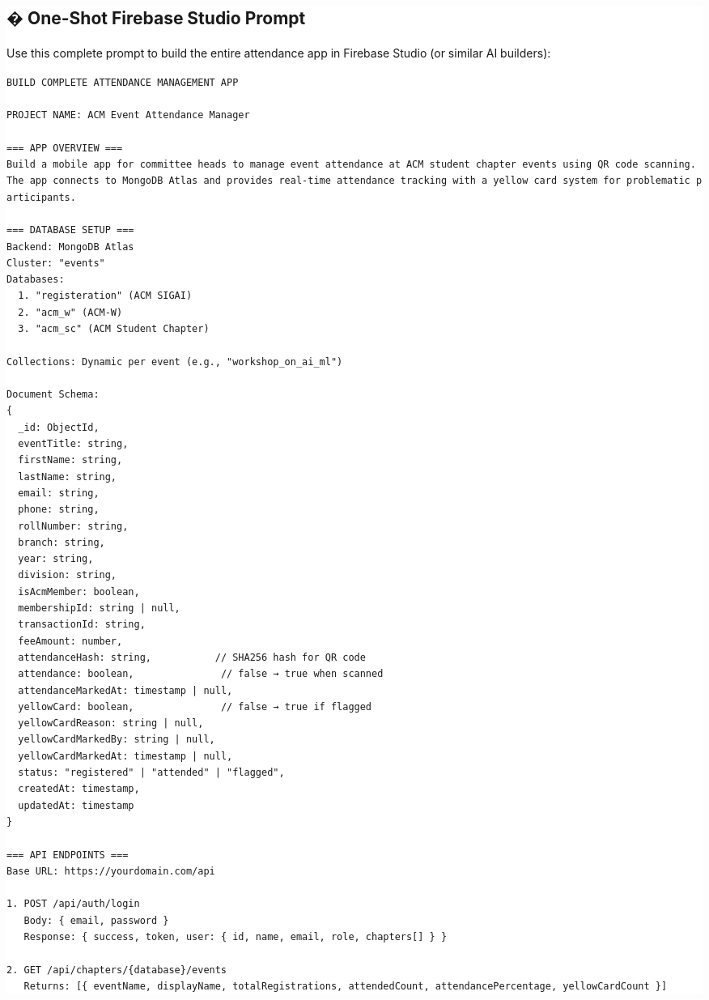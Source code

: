 
## � One-Shot Firebase Studio Prompt

Use this complete prompt to build the entire attendance app in Firebase Studio (or similar AI builders):

```
BUILD COMPLETE ATTENDANCE MANAGEMENT APP

PROJECT NAME: ACM Event Attendance Manager

=== APP OVERVIEW ===
Build a mobile app for committee heads to manage event attendance at ACM student chapter events using QR code scanning. The app connects to MongoDB Atlas and provides real-time attendance tracking with a yellow card system for problematic participants.

=== DATABASE SETUP ===
Backend: MongoDB Atlas
Cluster: "events"
Databases: 
  1. "registeration" (ACM SIGAI)
  2. "acm_w" (ACM-W)
  3. "acm_sc" (ACM Student Chapter)

Collections: Dynamic per event (e.g., "workshop_on_ai_ml")

Document Schema:
{
  _id: ObjectId,
  eventTitle: string,
  firstName: string,
  lastName: string,
  email: string,
  phone: string,
  rollNumber: string,
  branch: string,
  year: string,
  division: string,
  isAcmMember: boolean,
  membershipId: string | null,
  transactionId: string,
  feeAmount: number,
  attendanceHash: string,           // SHA256 hash for QR code
  attendance: boolean,               // false → true when scanned
  attendanceMarkedAt: timestamp | null,
  yellowCard: boolean,               // false → true if flagged
  yellowCardReason: string | null,
  yellowCardMarkedBy: string | null,
  yellowCardMarkedAt: timestamp | null,
  status: "registered" | "attended" | "flagged",
  createdAt: timestamp,
  updatedAt: timestamp
}

=== API ENDPOINTS ===
Base URL: https://yourdomain.com/api

1. POST /api/auth/login
   Body: { email, password }
   Response: { success, token, user: { id, name, email, role, chapters[] } }

2. GET /api/chapters/{database}/events
   Returns: [{ eventName, displayName, totalRegistrations, attendedCount, attendancePercentage, yellowCardCount }]
```